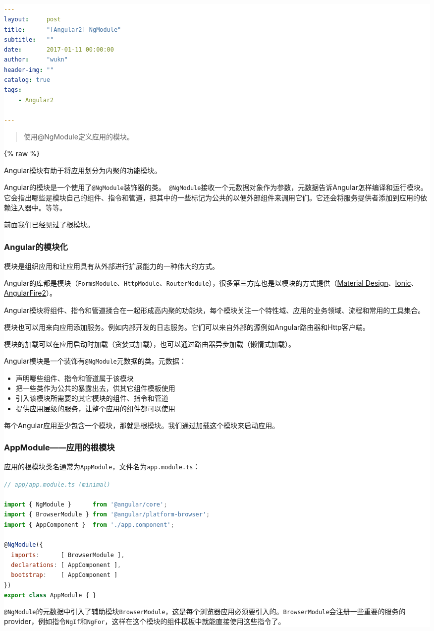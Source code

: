 ```yaml
---
layout:     post
title:      "[Angular2] NgModule"
subtitle:   ""
date:       2017-01-11 00:00:00
author:     "wukn"
header-img: ""
catalog: true
tags:
    - Angular2

---
```


> 使用@NgModule定义应用的模块。

{% raw %}

Angular模块有助于将应用划分为内聚的功能模块。

Angular的模块是一个使用了`@NgModule`装饰器的类。` @NgModule`接收一个元数据对象作为参数，元数据告诉Angular怎样编译和运行模块。它会指出哪些是模块自己的组件、指令和管道，把其中的一些标记为公共的以便外部组件来调用它们。它还会将服务提供者添加到应用的依赖注入器中。等等。

前面我们已经见过了根模块。

### Angular的模块化

模块是组织应用和让应用具有从外部进行扩展能力的一种伟大的方式。

Angular的库都是模块（`FormsModule`、`HttpModule`、`RouterModule`），很多第三方库也是以模块的方式提供（[Material Design](https://material.angular.io/)、[Ionic](http://ionicframework.com/)、[AngularFire2](https://github.com/angular/angularfire2)）。

Angular模块将组件、指令和管道揉合在一起形成高内聚的功能块，每个模块关注一个特性域、应用的业务领域、流程和常用的工具集合。

模块也可以用来向应用添加服务。例如内部开发的日志服务。它们可以来自外部的源例如Angular路由器和Http客户端。

模块的加载可以在应用启动时加载（贪婪式加载），也可以通过路由器异步加载（懒惰式加载）。

Angular模块是一个装饰有`@NgModule`元数据的类。元数据：

* 声明哪些组件、指令和管道属于该模块
* 把一些类作为公共的暴露出去，供其它组件模板使用
* 引入该模块所需要的其它模块的组件、指令和管道
* 提供应用层级的服务，让整个应用的组件都可以使用

每个Angular应用至少包含一个模块，那就是根模块。我们通过加载这个模块来启动应用。

### AppModule——应用的根模块

应用的根模块类名通常为`AppModule`，文件名为`app.module.ts`：

```js
// app/app.module.ts (minimal)

import { NgModule }      from '@angular/core';
import { BrowserModule } from '@angular/platform-browser';
import { AppComponent }  from './app.component';

@NgModule({
  imports:      [ BrowserModule ],
  declarations: [ AppComponent ],
  bootstrap:    [ AppComponent ]
})
export class AppModule { }
```

`@NgModule`的元数据中引入了辅助模块`BrowserModule`，这是每个浏览器应用必须要引入的。`BrowserModule`会注册一些重要的服务的provider，例如指令`NgIf`和`NgFor`，这样在这个模块的组件模板中就能直接使用这些指令了。
